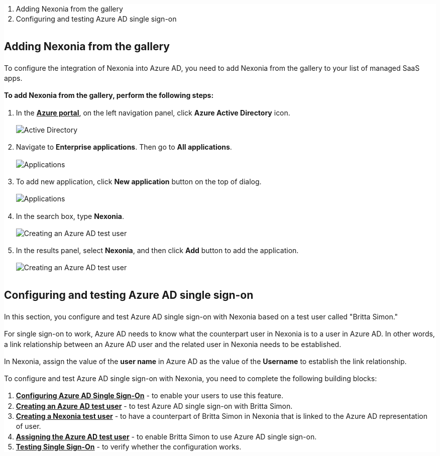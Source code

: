 1. Adding Nexonia from the gallery
2. Configuring and testing Azure AD single sign-on

## Adding Nexonia from the gallery
To configure the integration of Nexonia into Azure AD, you need to add Nexonia from the gallery to your list of managed SaaS apps.

**To add Nexonia from the gallery, perform the following steps:**

1. In the **[Azure portal](https://portal.azure.com)**, on the left navigation panel, click **Azure Active Directory** icon. 

	![Active Directory][1]

2. Navigate to **Enterprise applications**. Then go to **All applications**.

	![Applications][2]
	
3. To add new application, click **New application** button on the top of dialog.

	![Applications][3]

4. In the search box, type **Nexonia**.

	![Creating an Azure AD test user](./media/active-directory-saas-nexonia-tutorial/tutorial_nexonia_search.png)

5. In the results panel, select **Nexonia**, and then click **Add** button to add the application.

	![Creating an Azure AD test user](./media/active-directory-saas-nexonia-tutorial/tutorial_nexonia_addfromgallery.png)

##  Configuring and testing Azure AD single sign-on
In this section, you configure and test Azure AD single sign-on with Nexonia based on a test user called "Britta Simon."

For single sign-on to work, Azure AD needs to know what the counterpart user in Nexonia is to a user in Azure AD. In other words, a link relationship between an Azure AD user and the related user in Nexonia needs to be established.

In Nexonia, assign the value of the **user name** in Azure AD as the value of the **Username** to establish the link relationship.

To configure and test Azure AD single sign-on with Nexonia, you need to complete the following building blocks:

1. **[Configuring Azure AD Single Sign-On](#configuring-azure-ad-single-sign-on)** - to enable your users to use this feature.
2. **[Creating an Azure AD test user](#creating-an-azure-ad-test-user)** - to test Azure AD single sign-on with Britta Simon.
3. **[Creating a Nexonia test user](#creating-a-nexonia-test-user)** - to have a counterpart of Britta Simon in Nexonia that is linked to the Azure AD representation of user.
4. **[Assigning the Azure AD test user](#assigning-the-azure-ad-test-user)** - to enable Britta Simon to use Azure AD single sign-on.
5. **[Testing Single Sign-On](#testing-single-sign-on)** - to verify whether the configuration works.


[1]: ./media/active-directory-saas-nexonia-tutorial/tutorial_general_01.png
[2]: ./media/active-directory-saas-nexonia-tutorial/tutorial_general_02.png
[3]: ./media/active-directory-saas-nexonia-tutorial/tutorial_general_03.png
[4]: ./media/active-directory-saas-nexonia-tutorial/tutorial_general_04.png
[100]: ./media/active-directory-saas-nexonia-tutorial/tutorial_general_100.png
[200]: ./media/active-directory-saas-nexonia-tutorial/tutorial_general_200.png
[201]: ./media/active-directory-saas-nexonia-tutorial/tutorial_general_201.png
[202]: ./media/active-directory-saas-nexonia-tutorial/tutorial_general_202.png
[203]: ./media/active-directory-saas-nexonia-tutorial/tutorial_general_203.png